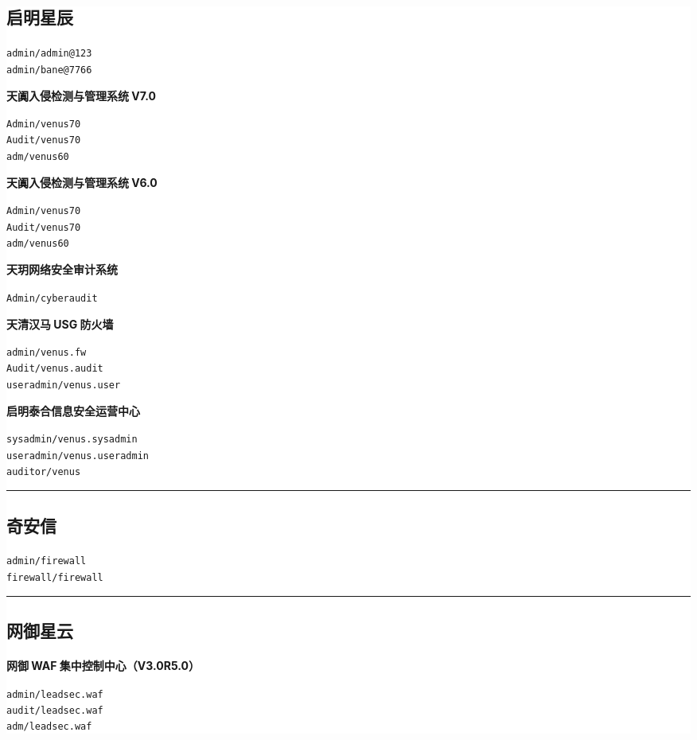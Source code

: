 ## 启明星辰

```
admin/admin@123
admin/bane@7766
```

**天阗入侵检测与管理系统 V7.0**
```
Admin/venus70
Audit/venus70
adm/venus60
```

**天阗入侵检测与管理系统 V6.0**
```
Admin/venus70
Audit/venus70
adm/venus60
```

**天玥网络安全审计系统**
```
Admin/cyberaudit
```

**天清汉马 USG 防火墙**
```
admin/venus.fw
Audit/venus.audit
useradmin/venus.user
```

**启明泰合信息安全运营中心**
```
sysadmin/venus.sysadmin
useradmin/venus.useradmin
auditor/venus
```

---

## 奇安信

```
admin/firewall
firewall/firewall
```

---

## 网御星云

**网御 WAF 集中控制中心（V3.0R5.0）**
```
admin/leadsec.waf
audit/leadsec.waf
adm/leadsec.waf
```
